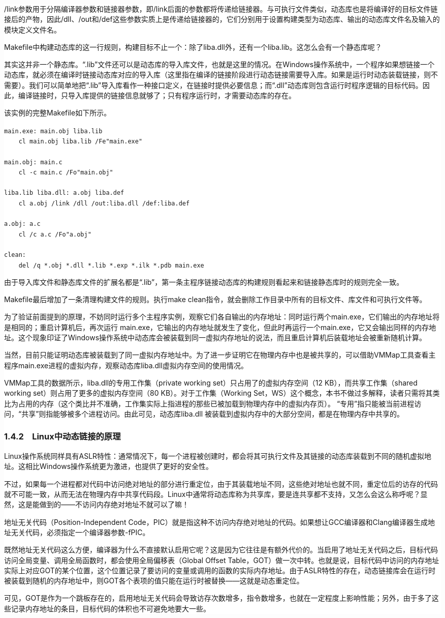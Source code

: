 /link参数用于分隔编译器参数和链接器参数，即/link后面的参数都将传递给链接器。与可执行文件类似，动态库也是将编译好的目标文件链接后的产物，因此/dll、/out和/def这些参数实质上是传递给链接器的，它们分别用于设置构建类型为动态库、输出的动态库文件名及输入的模块定义文件名。

Makefile中构建动态库的这一行规则，构建目标不止一个：除了liba.dll外，还有一个liba.lib。这怎么会有一个静态库呢？

其实这并非一个静态库。“.lib”文件还可以是动态库的导入库文件，也就是这里的情况。在Windows操作系统中，一个程序如果想链接一个动态库，就必须在编译时链接动态库对应的导入库（这里指在编译的链接阶段进行动态链接需要导入库。如果是运行时动态装载链接，则不需要）。我们可以简单地把“.lib”导入库看作一种接口定义，在链接时提供必要信息；而“.dll”动态库则包含运行时程序逻辑的目标代码。因此，编译链接时，只导入库提供的链接信息就够了；只有程序运行时，才需要动态库的存在。

该实例的完整Makefile如下所示。

```
main.exe: main.obj liba.lib
    cl main.obj liba.lib /Fe"main.exe"
　
main.obj: main.c
    cl -c main.c /Fo"main.obj"
　
liba.lib liba.dll: a.obj liba.def
    cl a.obj /link /dll /out:liba.dll /def:liba.def
　
a.obj: a.c
    cl /c a.c /Fo"a.obj"
　
clean:
    del /q *.obj *.dll *.lib *.exp *.ilk *.pdb main.exe
```

由于导入库文件和静态库文件的扩展名都是“.lib”，第一条主程序链接动态库的构建规则看起来和链接静态库时的规则完全一致。

Makefile最后增加了一条清理构建文件的规则。执行make clean指令，就会删除工作目录中所有的目标文件、库文件和可执行文件等。

为了验证前面提到的原理，不妨同时运行多个主程序实例，观察它们各自输出的内存地址：同时运行两个main.exe，它们输出的内存地址将是相同的；重启计算机后，再次运行 main.exe，它输出的内存地址就发生了变化，但此时再运行一个main.exe，它又会输出同样的内存地址。这个现象印证了Windows操作系统中动态库会被装载到同一虚拟内存地址的说法，而且重启计算机后装载地址会被重新随机计算。

当然，目前只能证明动态库被装载到了同一虚拟内存地址中。为了进一步证明它在物理内存中也是被共享的，可以借助VMMap工具查看主程序main.exe进程的虚拟内存，观察动态库liba.dll虚拟内存空间的使用情况。

VMMap工具的数据所示，liba.dll的专用工作集（private working set）只占用了的虚拟内存空间（12 KB），而共享工作集（shared working set）则占用了更多的虚拟内存空间（80 KB）。对于工作集（Working Set，WS）这个概念，本书不做过多解释，读者只需将其类比为占用的内存（这个类比并不准确，工作集实际上指进程的那些已被加载到物理内存中的虚拟内存页）。 “专用”指只能被当前进程访问，“共享”则指能够被多个进程访问。由此可见，动态库liba.dll 被装载到虚拟内存中的大部分空间，都是在物理内存中共享的。

### 1.4.2　Linux中动态链接的原理

Linux操作系统同样具有ASLR特性：通常情况下，每一个进程被创建时，都会将其可执行文件及其链接的动态库装载到不同的随机虚拟地址。这相比Windows操作系统更为激进，也提供了更好的安全性。

不过，如果每一个进程都对代码中访问绝对地址的部分进行重定位，由于其装载地址不同，这些绝对地址也就不同，重定位后的访存的代码就不可能一致，从而无法在物理内存中共享代码段。Linux中通常将动态库称为共享库，要是连共享都不支持，又怎么会这么称呼呢？显然，这是能做到的——不访问内存绝对地址不就可以了嘛！

地址无关代码（Position-Independent Code，PIC）就是指这种不访问内存绝对地址的代码。如果想让GCC编译器和Clang编译器生成地址无关代码，必须指定一个编译器参数-fPIC。

既然地址无关代码这么方便，编译器为什么不直接默认启用它呢？这是因为它往往是有额外代价的。当启用了地址无关代码之后，目标代码访问全局变量、调用全局函数时，都会使用全局偏移表（Global Offset Table，GOT）做一次中转。也就是说，目标代码中访问的内存地址实际上对应GOT的某个位置，这个位置记录了要访问的变量或调用的函数的实际内存地址。由于ASLR特性的存在，动态链接库会在运行时被装载到随机的内存地址中，则GOT各个表项的值只能在运行时被替换——这就是动态重定位。

可见，GOT是作为一个跳板存在的，启用地址无关代码会导致访存次数增多，指令数增多，也就在一定程度上影响性能；另外，由于多了这些记录内存地址的条目，目标代码的体积也不可避免地要大一些。
